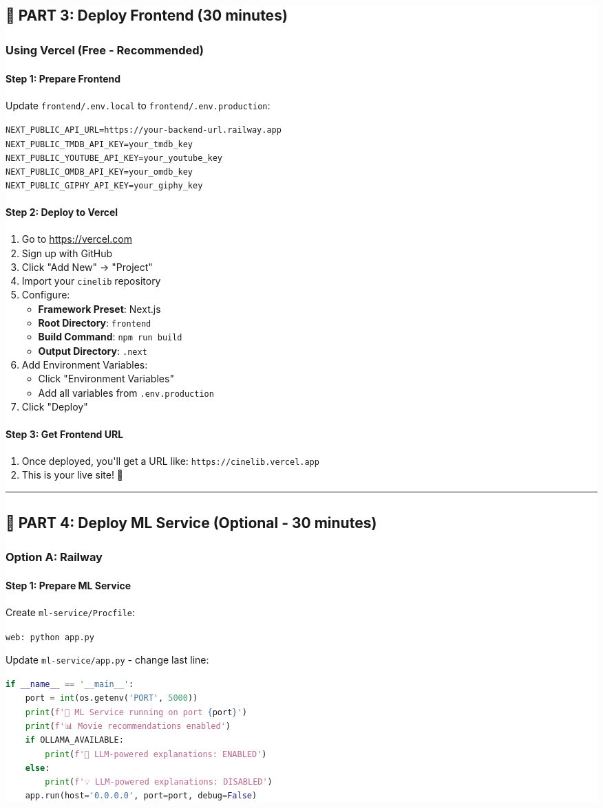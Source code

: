 ## 🎨 PART 3: Deploy Frontend (30 minutes)

### Using Vercel (Free - Recommended)

#### Step 1: Prepare Frontend

Update `frontend/.env.local` to `frontend/.env.production`:
```env
NEXT_PUBLIC_API_URL=https://your-backend-url.railway.app
NEXT_PUBLIC_TMDB_API_KEY=your_tmdb_key
NEXT_PUBLIC_YOUTUBE_API_KEY=your_youtube_key
NEXT_PUBLIC_OMDB_API_KEY=your_omdb_key
NEXT_PUBLIC_GIPHY_API_KEY=your_giphy_key
```

#### Step 2: Deploy to Vercel

1. Go to https://vercel.com
2. Sign up with GitHub
3. Click "Add New" → "Project"
4. Import your `cinelib` repository
5. Configure:
   - **Framework Preset**: Next.js
   - **Root Directory**: `frontend`
   - **Build Command**: `npm run build`
   - **Output Directory**: `.next`
6. Add Environment Variables:
   - Click "Environment Variables"
   - Add all variables from `.env.production`
7. Click "Deploy"

#### Step 3: Get Frontend URL
1. Once deployed, you'll get a URL like: `https://cinelib.vercel.app`
2. This is your live site! 🎉

---

## 🤖 PART 4: Deploy ML Service (Optional - 30 minutes)

### Option A: Railway

#### Step 1: Prepare ML Service

Create `ml-service/Procfile`:
```
web: python app.py
```

Update `ml-service/app.py` - change last line:
```python
if __name__ == '__main__':
    port = int(os.getenv('PORT', 5000))
    print(f'🤖 ML Service running on port {port}')
    print(f'📊 Movie recommendations enabled')
    if OLLAMA_AVAILABLE:
        print(f'🧠 LLM-powered explanations: ENABLED')
    else:
        print(f'💡 LLM-powered explanations: DISABLED')
    app.run(host='0.0.0.0', port=port, debug=False)
```

